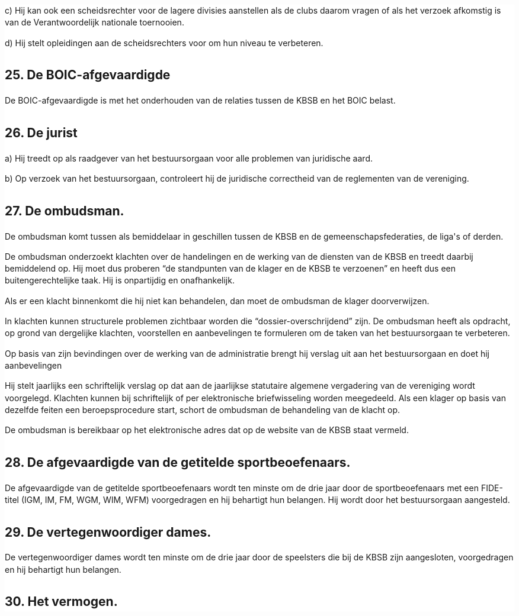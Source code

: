 c) Hij kan ook een scheidsrechter voor de lagere divisies aanstellen als de clubs daarom vragen of als het verzoek afkomstig is van de Verantwoordelijk nationale toernooien.

d) Hij stelt opleidingen aan de scheidsrechters voor om hun niveau te verbeteren.

## 25. De BOIC-afgevaardigde

De BOIC-afgevaardigde is met het onderhouden van de relaties tussen de KBSB en het BOIC belast.

## 26. De jurist

a) Hij treedt op als raadgever van het bestuursorgaan voor alle problemen van juridische aard.

b) Op verzoek van het bestuursorgaan, controleert hij de juridische correctheid van de reglementen van de vereniging. 

## 27. De ombudsman.

De ombudsman komt tussen als bemiddelaar in geschillen tussen de KBSB en de gemeenschapsfederaties, de liga's of derden.

De ombudsman onderzoekt klachten over de handelingen en de werking van de diensten van de KBSB en treedt daarbij bemiddelend op. Hij moet dus proberen “de standpunten van de klager en de KBSB te verzoenen” en heeft dus een buitengerechtelijke taak. Hij is onpartijdig en onafhankelijk.

Als er een klacht binnenkomt die hij niet kan behandelen, dan moet de ombudsman de klager doorverwijzen.

In klachten kunnen structurele problemen zichtbaar worden die “dossier-overschrijdend” zijn. De ombudsman heeft als opdracht, op grond van dergelijke klachten, voorstellen en aanbevelingen te formuleren om de taken van het bestuursorgaan te verbeteren.

Op basis van zijn bevindingen over de werking van de administratie brengt hij verslag uit aan het bestuursorgaan en doet hij aanbevelingen

Hij stelt jaarlijks een schriftelijk verslag op dat aan de jaarlijkse statutaire algemene vergadering van de vereniging wordt voorgelegd. Klachten kunnen bij schriftelijk of per elektronische briefwisseling worden meegedeeld. Als een klager op basis van dezelfde feiten een beroepsprocedure start, schort de ombudsman de behandeling van de klacht op.

De ombudsman is bereikbaar op het elektronische adres dat op de website van de KBSB staat vermeld.

## 28. De afgevaardigde van de getitelde sportbeoefenaars.

De afgevaardigde van de getitelde sportbeoefenaars wordt ten minste om de drie jaar door de sportbeoefenaars met een FIDE-titel (IGM, IM, FM, WGM, WIM, WFM) voorgedragen en hij behartigt hun belangen. Hij wordt door het bestuursorgaan aangesteld.

## 29. De vertegenwoordiger dames.

De vertegenwoordiger dames wordt ten minste om de drie jaar door de speelsters die bij de KBSB zijn aangesloten, voorgedragen en hij behartigt hun belangen. 

## 30. Het vermogen.
